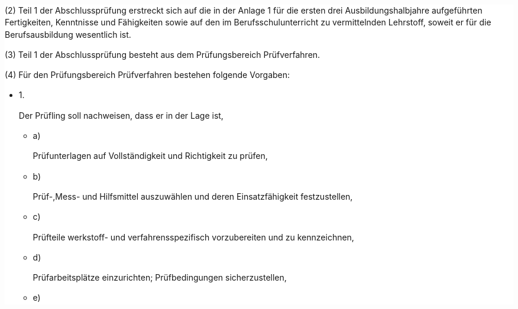 </div>

<div class="jurAbsatz">

(2) Teil 1 der Abschlussprüfung erstreckt sich auf die in der Anlage 1
für die ersten drei Ausbildungshalbjahre aufgeführten Fertigkeiten,
Kenntnisse und Fähigkeiten sowie auf den im Berufsschulunterricht zu
vermittelnden Lehrstoff, soweit er für die Berufsausbildung wesentlich
ist.

</div>

<div class="jurAbsatz">

(3) Teil 1 der Abschlussprüfung besteht aus dem Prüfungsbereich
Prüfverfahren.

</div>

<div class="jurAbsatz">

(4) Für den Prüfungsbereich Prüfverfahren bestehen folgende Vorgaben:

  - 1\.
    
    <div>
    
    Der Prüfling soll nachweisen, dass er in der Lage ist,
    
      - a)
        
        <div>
        
        Prüfunterlagen auf Vollständigkeit und Richtigkeit zu prüfen,
        
        </div>
    
      - b)
        
        <div>
        
        Prüf-,Mess- und Hilfsmittel auszuwählen und deren
        Einsatzfähigkeit festzustellen,
        
        </div>
    
      - c)
        
        <div>
        
        Prüfteile werkstoff- und verfahrensspezifisch vorzubereiten und
        zu kennzeichnen,
        
        </div>
    
      - d)
        
        <div>
        
        Prüfarbeitsplätze einzurichten; Prüfbedingungen sicherzustellen,
        
        </div>
    
      - e)
        